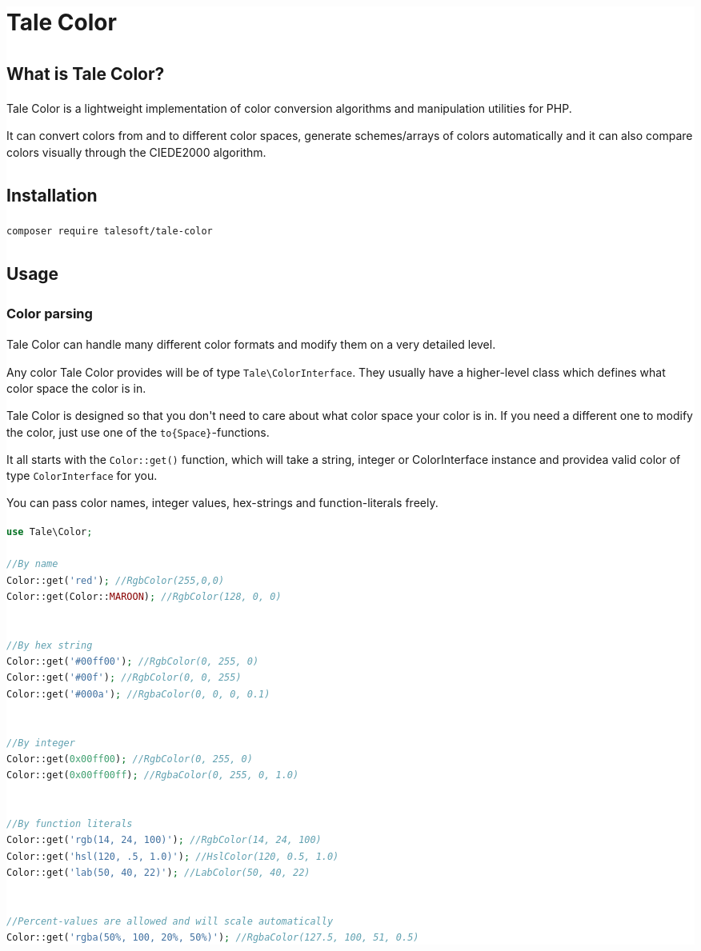 
Tale Color
===========

What is Tale Color?
--------------------

Tale Color is a lightweight implementation of color conversion algorithms and 
manipulation utilities for PHP.

It can convert colors from and to different color spaces, generate 
schemes/arrays of colors automatically and it can also compare colors 
visually through the CIEDE2000 algorithm.

Installation
------------

```bash
composer require talesoft/tale-color
```

Usage
-----

### Color parsing

Tale Color can handle many different color formats and modify them on 
a very detailed level.

Any color Tale Color provides will be of type `Tale\ColorInterface`. They usually
have a higher-level class which defines what color space the color is in.

Tale Color is designed so that you don't need to care about what color 
space your color is in. If you need a different
one to modify the color, just use one of the `to{Space}`-functions.

It all starts with the `Color::get()` function, which will take a string, 
integer or ColorInterface instance and providea valid color of type 
`ColorInterface` for you.

You can pass color names, integer values, hex-strings and function-literals freely.

```php
use Tale\Color;

//By name
Color::get('red'); //RgbColor(255,0,0)
Color::get(Color::MAROON); //RgbColor(128, 0, 0)


//By hex string
Color::get('#00ff00'); //RgbColor(0, 255, 0)
Color::get('#00f'); //RgbColor(0, 0, 255)
Color::get('#000a'); //RgbaColor(0, 0, 0, 0.1)


//By integer
Color::get(0x00ff00); //RgbColor(0, 255, 0)
Color::get(0x00ff00ff); //RgbaColor(0, 255, 0, 1.0)


//By function literals
Color::get('rgb(14, 24, 100)'); //RgbColor(14, 24, 100)
Color::get('hsl(120, .5, 1.0)'); //HslColor(120, 0.5, 1.0)
Color::get('lab(50, 40, 22)'); //LabColor(50, 40, 22)


//Percent-values are allowed and will scale automatically
Color::get('rgba(50%, 100, 20%, 50%)'); //RgbaColor(127.5, 100, 51, 0.5)
```